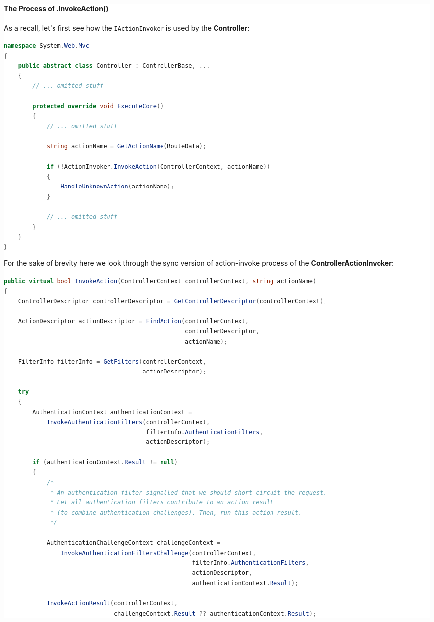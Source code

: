 #### The Process of .InvokeAction()

As a recall, let's first see how the `IActionInvoker` is used by the __Controller__:

``` csharp
namespace System.Web.Mvc
{
    public abstract class Controller : ControllerBase, ...
    {
        // ... omitted stuff
        
        protected override void ExecuteCore()
        {
            // ... omitted stuff
            
            string actionName = GetActionName(RouteData);
            
            if (!ActionInvoker.InvokeAction(ControllerContext, actionName))
            {
                HandleUnknownAction(actionName);
            }
            
            // ... omitted stuff
        }
    }
}
```

For the sake of brevity here we look through the sync version of action-invoke process of the __ControllerActionInvoker__:

``` csharp
public virtual bool InvokeAction(ControllerContext controllerContext, string actionName)
{
    ControllerDescriptor controllerDescriptor = GetControllerDescriptor(controllerContext);
    
    ActionDescriptor actionDescriptor = FindAction(controllerContext, 
                                                   controllerDescriptor,
                                                   actionName);

    FilterInfo filterInfo = GetFilters(controllerContext, 
                                       actionDescriptor);

    try
    {
        AuthenticationContext authenticationContext = 
            InvokeAuthenticationFilters(controllerContext, 
                                        filterInfo.AuthenticationFilters, 
                                        actionDescriptor);
        
        if (authenticationContext.Result != null)
        {
            /*
             * An authentication filter signalled that we should short-circuit the request.
             * Let all authentication filters contribute to an action result 
             * (to combine authentication challenges). Then, run this action result.
             */
             
            AuthenticationChallengeContext challengeContext = 
                InvokeAuthenticationFiltersChallenge(controllerContext, 
                                                     filterInfo.AuthenticationFilters, 
                                                     actionDescriptor,
                                                     authenticationContext.Result);

            InvokeActionResult(controllerContext, 
                               challengeContext.Result ?? authenticationContext.Result);
```